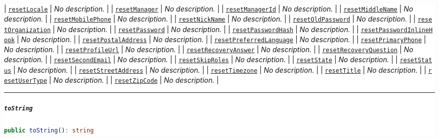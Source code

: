 | <code><a href="#@cdktf/provider-okta.user.User.resetLocale">resetLocale</a></code> | *No description.* |
| <code><a href="#@cdktf/provider-okta.user.User.resetManager">resetManager</a></code> | *No description.* |
| <code><a href="#@cdktf/provider-okta.user.User.resetManagerId">resetManagerId</a></code> | *No description.* |
| <code><a href="#@cdktf/provider-okta.user.User.resetMiddleName">resetMiddleName</a></code> | *No description.* |
| <code><a href="#@cdktf/provider-okta.user.User.resetMobilePhone">resetMobilePhone</a></code> | *No description.* |
| <code><a href="#@cdktf/provider-okta.user.User.resetNickName">resetNickName</a></code> | *No description.* |
| <code><a href="#@cdktf/provider-okta.user.User.resetOldPassword">resetOldPassword</a></code> | *No description.* |
| <code><a href="#@cdktf/provider-okta.user.User.resetOrganization">resetOrganization</a></code> | *No description.* |
| <code><a href="#@cdktf/provider-okta.user.User.resetPassword">resetPassword</a></code> | *No description.* |
| <code><a href="#@cdktf/provider-okta.user.User.resetPasswordHash">resetPasswordHash</a></code> | *No description.* |
| <code><a href="#@cdktf/provider-okta.user.User.resetPasswordInlineHook">resetPasswordInlineHook</a></code> | *No description.* |
| <code><a href="#@cdktf/provider-okta.user.User.resetPostalAddress">resetPostalAddress</a></code> | *No description.* |
| <code><a href="#@cdktf/provider-okta.user.User.resetPreferredLanguage">resetPreferredLanguage</a></code> | *No description.* |
| <code><a href="#@cdktf/provider-okta.user.User.resetPrimaryPhone">resetPrimaryPhone</a></code> | *No description.* |
| <code><a href="#@cdktf/provider-okta.user.User.resetProfileUrl">resetProfileUrl</a></code> | *No description.* |
| <code><a href="#@cdktf/provider-okta.user.User.resetRecoveryAnswer">resetRecoveryAnswer</a></code> | *No description.* |
| <code><a href="#@cdktf/provider-okta.user.User.resetRecoveryQuestion">resetRecoveryQuestion</a></code> | *No description.* |
| <code><a href="#@cdktf/provider-okta.user.User.resetSecondEmail">resetSecondEmail</a></code> | *No description.* |
| <code><a href="#@cdktf/provider-okta.user.User.resetSkipRoles">resetSkipRoles</a></code> | *No description.* |
| <code><a href="#@cdktf/provider-okta.user.User.resetState">resetState</a></code> | *No description.* |
| <code><a href="#@cdktf/provider-okta.user.User.resetStatus">resetStatus</a></code> | *No description.* |
| <code><a href="#@cdktf/provider-okta.user.User.resetStreetAddress">resetStreetAddress</a></code> | *No description.* |
| <code><a href="#@cdktf/provider-okta.user.User.resetTimezone">resetTimezone</a></code> | *No description.* |
| <code><a href="#@cdktf/provider-okta.user.User.resetTitle">resetTitle</a></code> | *No description.* |
| <code><a href="#@cdktf/provider-okta.user.User.resetUserType">resetUserType</a></code> | *No description.* |
| <code><a href="#@cdktf/provider-okta.user.User.resetZipCode">resetZipCode</a></code> | *No description.* |

---

##### `toString` <a name="toString" id="@cdktf/provider-okta.user.User.toString"></a>

```typescript
public toString(): string
```
